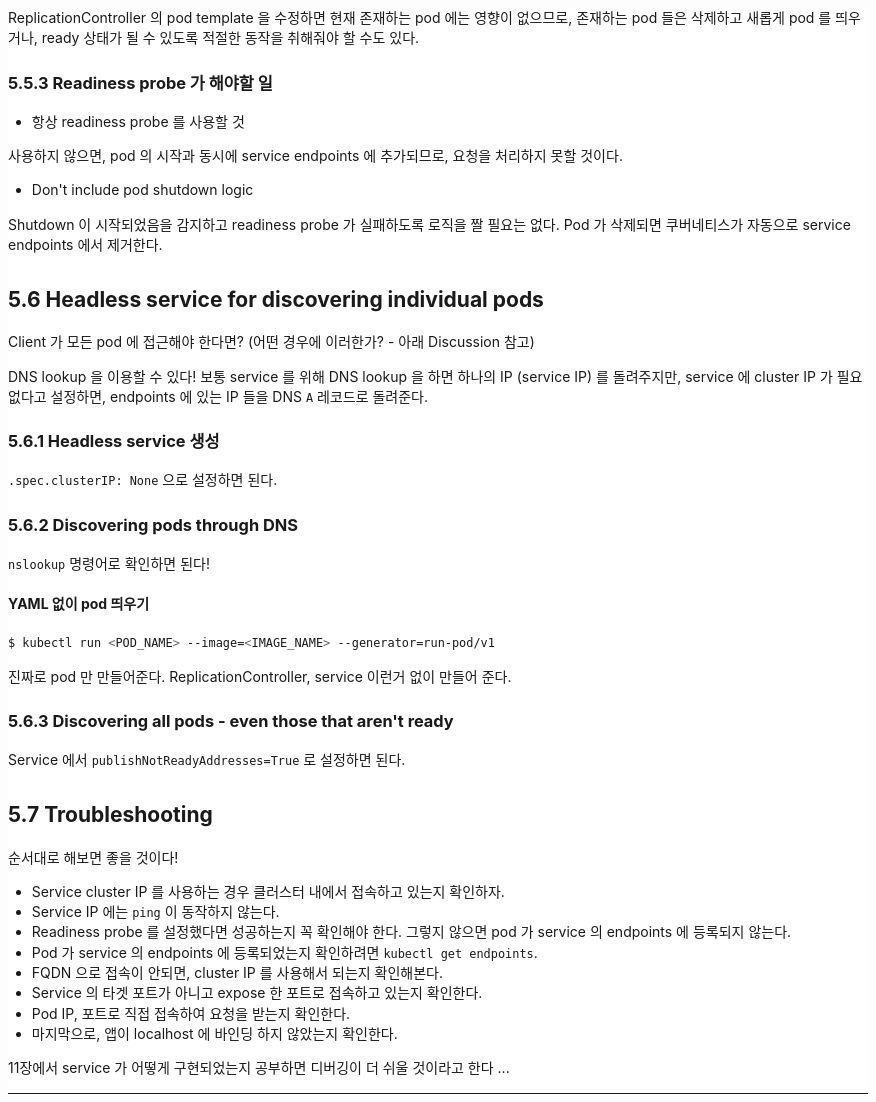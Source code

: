 ReplicationController 의 pod template 을 수정하면 현재 존재하는 pod 에는 영향이 없으므로, 존재하는 pod 들은 삭제하고 새롭게 pod 를 띄우거나, ready 상태가 될 수 있도록 적절한 동작을 취해줘야 할 수도 있다.  
  
### 5.5.3 Readiness probe 가 해야할 일  
  
- 항상 readiness probe 를 사용할 것  
  
사용하지 않으면, pod 의 시작과 동시에 service endpoints 에 추가되므로, 요청을 처리하지 못할 것이다.  
  
- Don't include pod shutdown logic  
  
Shutdown 이 시작되었음을 감지하고 readiness probe 가 실패하도록 로직을 짤 필요는 없다. Pod 가 삭제되면 쿠버네티스가 자동으로 service endpoints 에서 제거한다.  
  
## 5.6 Headless service for discovering individual pods  
  
Client 가 모든 pod 에 접근해야 한다면? (어떤 경우에 이러한가? - 아래 Discussion 참고)  
  
DNS lookup 을 이용할 수 있다! 보통 service 를 위해 DNS lookup 을 하면 하나의 IP (service IP) 를 돌려주지만, service 에 cluster IP 가 필요없다고 설정하면, endpoints 에 있는 IP 들을 DNS `A` 레코드로 돌려준다.  
  
### 5.6.1 Headless service 생성  
  
`.spec.clusterIP: None` 으로 설정하면 된다.  
  
### 5.6.2 Discovering pods through DNS  
  
`nslookup` 명령어로 확인하면 된다!  
  
#### YAML 없이 pod 띄우기  
  
```bash  
$ kubectl run <POD_NAME> --image=<IMAGE_NAME> --generator=run-pod/v1  
```  
  
진짜로 pod 만 만들어준다. ReplicationController, service 이런거 없이 만들어 준다.  
  
### 5.6.3 Discovering all pods - even those that aren't ready  
  
Service 에서 `publishNotReadyAddresses=True` 로 설정하면 된다.  
  
## 5.7 Troubleshooting  
  
순서대로 해보면 좋을 것이다!  
  
- Service cluster IP 를 사용하는 경우 클러스터 내에서 접속하고 있는지 확인하자.  
- Service IP 에는 `ping` 이 동작하지 않는다.  
- Readiness probe 를 설정했다면 성공하는지 꼭 확인해야 한다. 그렇지 않으면 pod 가 service 의 endpoints 에 등록되지 않는다.  
- Pod 가 service 의 endpoints 에 등록되었는지 확인하려면 `kubectl get endpoints`.  
- FQDN 으로 접속이 안되면, cluster IP 를 사용해서 되는지 확인해본다.  
- Service 의 타겟 포트가 아니고 expose 한 포트로 접속하고 있는지 확인한다.   
- Pod IP, 포트로 직접 접속하여 요청을 받는지 확인한다.  
- 마지막으로, 앱이 localhost 에 바인딩 하지 않았는지 확인한다.  
  
11장에서 service 가 어떻게 구현되었는지 공부하면 디버깅이 더 쉬울 것이라고 한다 ...  
  
---  
